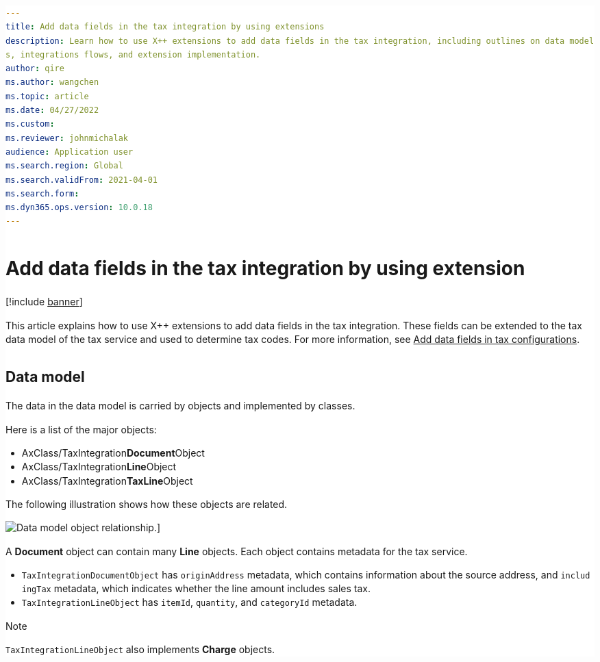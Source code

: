 ```yaml
---
title: Add data fields in the tax integration by using extensions
description: Learn how to use X++ extensions to add data fields in the tax integration, including outlines on data models, integrations flows, and extension implementation.
author: qire
ms.author: wangchen
ms.topic: article
ms.date: 04/27/2022
ms.custom: 
ms.reviewer: johnmichalak
audience: Application user
ms.search.region: Global
ms.search.validFrom: 2021-04-01
ms.search.form:
ms.dyn365.ops.version: 10.0.18
---
```


# Add data fields in the tax integration by using extension

[!include [banner](../../includes/banner.md)]


This article explains how to use X++ extensions to add data fields in the tax integration. These fields can be extended to the tax data model of the tax service and used to determine tax codes. For more information, see [Add data fields in tax configurations](tax-service-add-data-fields-tax-configurations.md).

## Data model

The data in the data model is carried by objects and implemented by classes.

Here is a list of the major objects:

* AxClass/TaxIntegration**Document**Object
* AxClass/TaxIntegration**Line**Object
* AxClass/TaxIntegration**TaxLine**Object

The following illustration shows how these objects are related.

![Data model object relationship.](../media/tax-service-customize-image1.png)]

A **Document** object can contain many **Line** objects. Each object contains metadata for the tax service.

- `TaxIntegrationDocumentObject` has `originAddress` metadata, which contains information about the source address, and `includingTax` metadata, which indicates whether the line amount includes sales tax.
- `TaxIntegrationLineObject` has `itemId`, `quantity`, and `categoryId` metadata.

> [!NOTE]
> `TaxIntegrationLineObject` also implements **Charge** objects.
